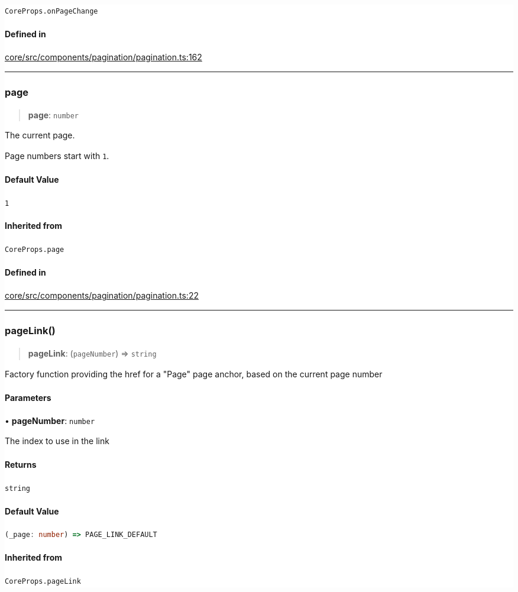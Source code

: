 `CoreProps.onPageChange`

#### Defined in

[core/src/components/pagination/pagination.ts:162](https://github.com/AmadeusITGroup/AgnosUI/blob/ebfbdaccb4361d3a1855b9e1579d9f088b988a2c/core/src/components/pagination/pagination.ts#L162)

***

### page

> **page**: `number`

The current page.

Page numbers start with `1`.

#### Default Value

`1`

#### Inherited from

`CoreProps.page`

#### Defined in

[core/src/components/pagination/pagination.ts:22](https://github.com/AmadeusITGroup/AgnosUI/blob/ebfbdaccb4361d3a1855b9e1579d9f088b988a2c/core/src/components/pagination/pagination.ts#L22)

***

### pageLink()

> **pageLink**: (`pageNumber`) => `string`

Factory function providing the href for a "Page" page anchor,
based on the current page number

#### Parameters

• **pageNumber**: `number`

The index to use in the link

#### Returns

`string`

#### Default Value

```ts
(_page: number) => PAGE_LINK_DEFAULT
```

#### Inherited from

`CoreProps.pageLink`
